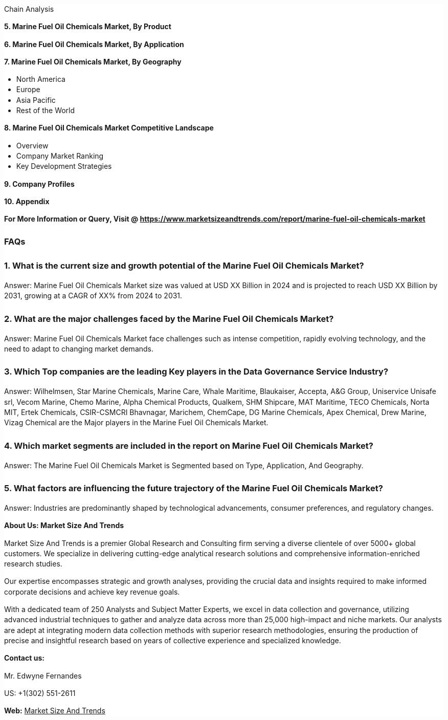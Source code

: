 Chain Analysis</span></li></ul></div><div class="" data-test-id=""><p><strong><span class="">5. Marine Fuel Oil Chemicals Market, By Product</span></strong></p></div><div class="" data-test-id=""><p><strong><span class="">6. Marine Fuel Oil Chemicals Market, By Application</span></strong></p></div><div class="" data-test-id=""><p><strong><span class="">7. Marine Fuel Oil Chemicals Market, By Geography</span></strong></p></div><div class="" data-test-id=""><ul><li><span class="">North America</span></li><li><span class="">Europe</span></li><li><span class="">Asia Pacific</span></li><li><span class="">Rest of the World</span></li></ul></div><div class="" data-test-id=""><p><strong><span class="">8. Marine Fuel Oil Chemicals Market Competitive Landscape</span></strong></p></div><div class="" data-test-id=""><ul><li><span class="">Overview</span></li><li><span class="">Company Market Ranking</span></li><li><span class="">Key Development Strategies</span></li></ul></div><div class="" data-test-id=""><p><strong><span class="">9. Company Profiles</span></strong></p></div><div class="" data-test-id=""><p><strong><span class="">10. Appendix</span></strong></p></div><div class="" data-test-id=""><p><strong><span class="">For More Information or Query, Visit @ <a href="https://www.marketsizeandtrends.com/report/marine-fuel-oil-chemicals-market" target="_blank">https://www.marketsizeandtrends.com/report/marine-fuel-oil-chemicals-market</a></span></strong></p></div><div class="" data-test-id=""><div class="article-main__content" data-test-id="publishing-text-block"><h3><strong><span class="">FAQs</span></strong></h3></div><div class="article-main__content" data-test-id="publishing-text-block"><h3><span class="">1. What is the current size and growth potential of the Marine Fuel Oil Chemicals Market?</span></h3></div><div class="article-main__content" data-test-id="publishing-text-block"><p><span class="font-[700]">Answer</span><span class="">: Marine Fuel Oil Chemicals Market size was valued at USD XX Billion in 2024 and is projected to reach USD XX Billion by 2031, growing at a CAGR of XX% from 2024 to 2031.</span></p></div><div class="article-main__content" data-test-id="publishing-text-block"><h3><span class="">2. What are the major challenges faced by the Marine Fuel Oil Chemicals Market?</span></h3></div><div class="article-main__content" data-test-id="publishing-text-block"><p><span class="font-[700]">Answer</span><span class="">: Marine Fuel Oil Chemicals Market face challenges such as intense competition, rapidly evolving technology, and the need to adapt to changing market demands.</span></p></div><div class="article-main__content" data-test-id="publishing-text-block"><h3><span class="">3. Which Top companies are the leading Key players in the Data Governance Service Industry?</span></h3></div><div class="article-main__content" data-test-id="publishing-text-block"><p><span class="font-[700]">Answer</span><span class="">: Wilhelmsen, Star Marine Chemicals, Marine Care, Whale Maritime, Blaukaiser, Accepta, A&G Group, Uniservice Unisafe srl, Vecom Marine, Chemo Marine, Alpha Chemical Products, Qualkem, SHM Shipcare, MAT Maritime, TECO Chemicals, Norta MIT, Ertek Chemicals, CSIR-CSMCRI Bhavnagar, Marichem, ChemCape, DG Marine Chemicals, Apex Chemical, Drew Marine, Vizag Chemical are the Major players in the Marine Fuel Oil Chemicals Market.</span></p></div><div class="article-main__content" data-test-id="publishing-text-block"><h3><span class="">4. Which market segments are included in the report on Marine Fuel Oil Chemicals Market?</span></h3></div><div class="article-main__content" data-test-id="publishing-text-block"><p><span class="font-[700]">Answer</span><span class="">: The Marine Fuel Oil Chemicals Market is Segmented based on Type, Application, And Geography.</span></p></div><div class="article-main__content" data-test-id="publishing-text-block"><h3><span class="">5. What factors are influencing the future trajectory of the Marine Fuel Oil Chemicals Market?</span></h3></div><div class="article-main__content" data-test-id="publishing-text-block"><p><span class="font-[700]">Answer:</span><span class="">&nbsp;Industries are predominantly shaped by technological advancements, consumer preferences, and regulatory changes.</span></p></div><p><strong><span class="">About Us: Market Size And Trends</span></strong></p></div><div class="" data-test-id=""><p><span class="">Market Size And Trends is a premier Global Research and Consulting firm serving a diverse clientele of over 5000+ global customers. We specialize in delivering cutting-edge analytical research solutions and comprehensive information-enriched research studies.</span></p></div><div class="" data-test-id=""><p><span class="">Our expertise encompasses strategic and growth analyses, providing the crucial data and insights required to make informed corporate decisions and achieve key revenue goals.</span></p></div><div class="" data-test-id=""><p><span class="">With a dedicated team of 250 Analysts and Subject Matter Experts, we excel in data collection and governance, utilizing advanced industrial techniques to gather and analyze data across more than 25,000 high-impact and niche markets. Our analysts are adept at integrating modern data collection methods with superior research methodologies, ensuring the production of precise and insightful research based on years of collective experience and specialized knowledge.</span></p></div><div class="" data-test-id=""><p><strong><span class="">Contact us:</span></strong></p></div><div class="" data-test-id=""><p><span class="">Mr. Edwyne Fernandes</span></p></div><div class="" data-test-id=""><p><span class="">US: +1(302) 551-2611<br /></span></p><p><span class=""><strong>Web:</strong> <a href="https://www.marketsizeandtrends.com/" target="_blank">Market Size And Trends</a></span></p></div>
